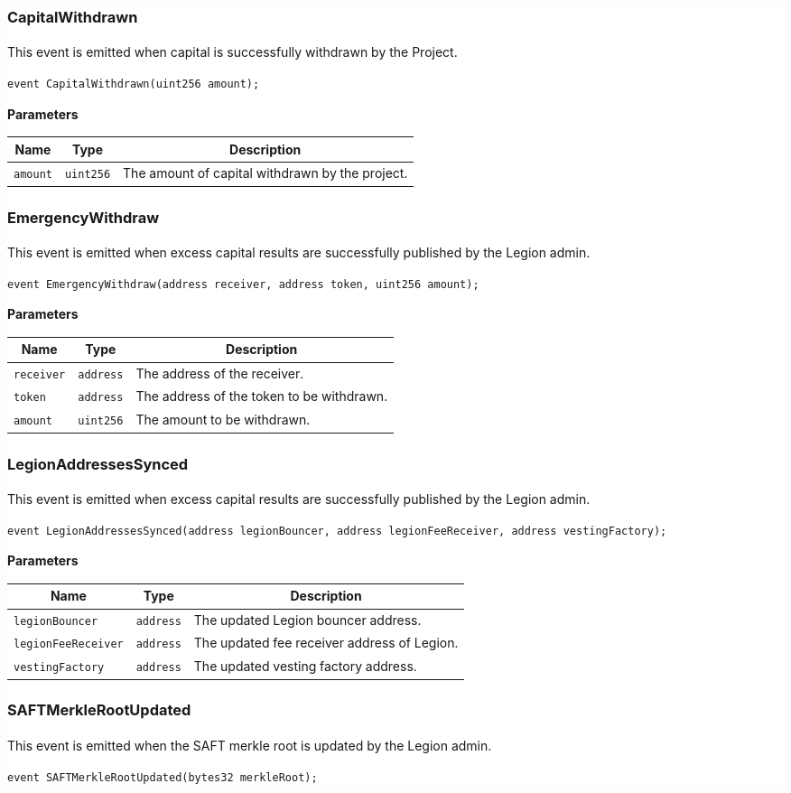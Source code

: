 ### CapitalWithdrawn
This event is emitted when capital is successfully withdrawn by the Project.


```solidity
event CapitalWithdrawn(uint256 amount);
```

**Parameters**

|Name|Type|Description|
|----|----|-----------|
|`amount`|`uint256`|The amount of capital withdrawn by the project.|

### EmergencyWithdraw
This event is emitted when excess capital results are successfully published by the Legion admin.


```solidity
event EmergencyWithdraw(address receiver, address token, uint256 amount);
```

**Parameters**

|Name|Type|Description|
|----|----|-----------|
|`receiver`|`address`|The address of the receiver.|
|`token`|`address`|The address of the token to be withdrawn.|
|`amount`|`uint256`|The amount to be withdrawn.|

### LegionAddressesSynced
This event is emitted when excess capital results are successfully published by the Legion admin.


```solidity
event LegionAddressesSynced(address legionBouncer, address legionFeeReceiver, address vestingFactory);
```

**Parameters**

|Name|Type|Description|
|----|----|-----------|
|`legionBouncer`|`address`|The updated Legion bouncer address.|
|`legionFeeReceiver`|`address`|The updated fee receiver address of Legion.|
|`vestingFactory`|`address`|The updated vesting factory address.|

### SAFTMerkleRootUpdated
This event is emitted when the SAFT merkle root is updated by the Legion admin.


```solidity
event SAFTMerkleRootUpdated(bytes32 merkleRoot);
```
